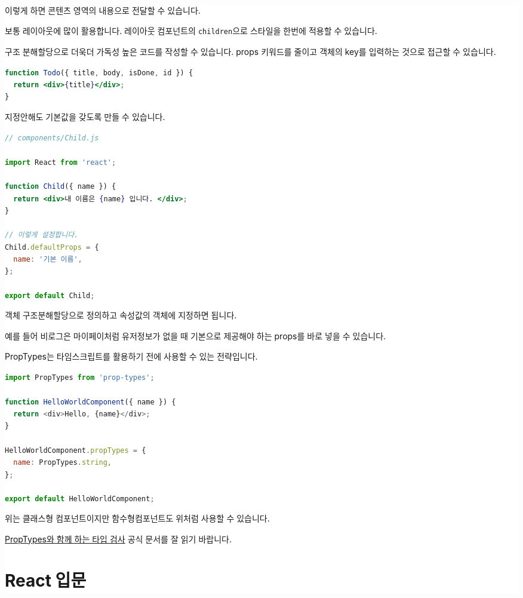 이렇게 하면 콘텐츠 영역의 내용으로 전달할 수 있습니다.

보통 레이아웃에 많이 활용합니다. 레이아웃 컴포넌트의 `children`으로 스타일을 한번에 적용할 수 있습니다.

구조 분해할당으로 더욱더 가독성 높은 코드를 작성할 수 있습니다. props 키워드를 줄이고 객체의 key를 입력하는 것으로 접근할 수 있습니다.

```jsx
function Todo({ title, body, isDone, id }) {
  return <div>{title}</div>;
}
```

지정안해도 기본값을 갖도록 만들 수 있습니다.

```jsx
// components/Child.js

import React from 'react';

function Child({ name }) {
  return <div>내 이름은 {name} 입니다. </div>;
}

// 이렇게 설정합니다.
Child.defaultProps = {
  name: '기본 이름',
};

export default Child;
```

객체 구조분해할당으로 정의하고 속성값의 객체에 지정하면 됩니다.

예를 들어 비로그은 마이페이처럼 유저정보가 없을 때 기본으로 제공해야 하는 props를 바로 넣을 수 있습니다.

PropTypes는 타임스크립트를 활용하기 전에 사용할 수 있는 전략입니다.

```js
import PropTypes from 'prop-types';

function HelloWorldComponent({ name }) {
  return <div>Hello, {name}</div>;
}

HelloWorldComponent.propTypes = {
  name: PropTypes.string,
};

export default HelloWorldComponent;
```

위는 클래스형 컴포넌트이지만 함수형컴포넌트도 위처럼 사용할 수 있습니다.

[PropTypes와 함께 하는 타입 검사](https://ko.reactjs.org/docs/typechecking-with-proptypes.html#gatsby-focus-wrapper) 공식 문서를 잘 읽기 바랍니다.

# React 입문
